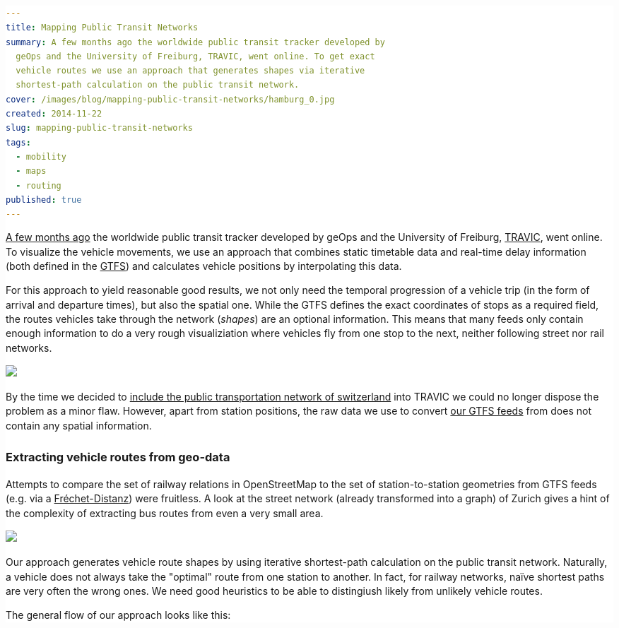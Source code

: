 ```yaml
---
title: Mapping Public Transit Networks
summary: A few months ago the worldwide public transit tracker developed by
  geOps and the University of Freiburg, TRAVIC, went online. To get exact
  vehicle routes we use an approach that generates shapes via iterative
  shortest-path calculation on the public transit network.
cover: /images/blog/mapping-public-transit-networks/hamburg_0.jpg
created: 2014-11-22
slug: mapping-public-transit-networks
tags:
  - mobility
  - maps
  - routing
published: true
---
```


[A few months ago](/blog/worldwide-travic) the worldwide public transit tracker developed by geOps and the University of Freiburg, [TRAVIC](http://tracker.geops.ch), went online. To visualize the vehicle movements, we use an approach that combines static timetable data and real-time delay information (both defined in the [GTFS](https://developers.google.com/transit/gtfs/reference)) and calculates vehicle positions by interpolating this data.

For this approach to yield reasonable good results, we not only need the temporal progression of a vehicle trip (in the form of arrival and departure times), but also the spatial one. While the GTFS defines the exact coordinates of stops as a required field, the routes vehicles take through the network (_shapes_) are an optional information. This means that many feeds only contain enough information to do a very rough visualiziation where vehicles fly from one stop to the next, neither following street nor rail networks.

![](/images/blog/mapping-public-transit-networks/problem.png)

By the time we decided to [include the public transportation network of switzerland](http://tracker.geops.de/?z=13&s=1&x=949966.6082&y=6005301.1859&l=transport) into TRAVIC we could no longer dispose the problem as a minor flaw. However, apart from station positions, the raw data we use to convert [our GTFS feeds](http://gtfs.geops.de/) from does not contain any spatial information.

### Extracting vehicle routes from geo-data

Attempts to compare the set of railway relations in OpenStreetMap to the set of station-to-station geometries from GTFS feeds (e.g. via a [Fréchet-Distanz](http://en.wikipedia.org/wiki/Fr%C3%A9chet_distance)) were fruitless. A look at the street network (already transformed into a graph) of Zurich gives a hint of the complexity of extracting bus routes from even a very small area.

[![](/images/blog/mapping-public-transit-networks/zuerichroad_small.png)](/images/blog/mapping-public-transit-networks/zuerichroad.png)

Our approach generates vehicle route shapes by using iterative shortest-path calculation on the public transit network. Naturally, a vehicle does not always take the "optimal" route from one station to another. In fact, for railway networks, naïve shortest paths are very often the wrong ones. We need good heuristics to be able to distingiush likely from unlikely vehicle routes.

The general flow of our approach looks like this:
